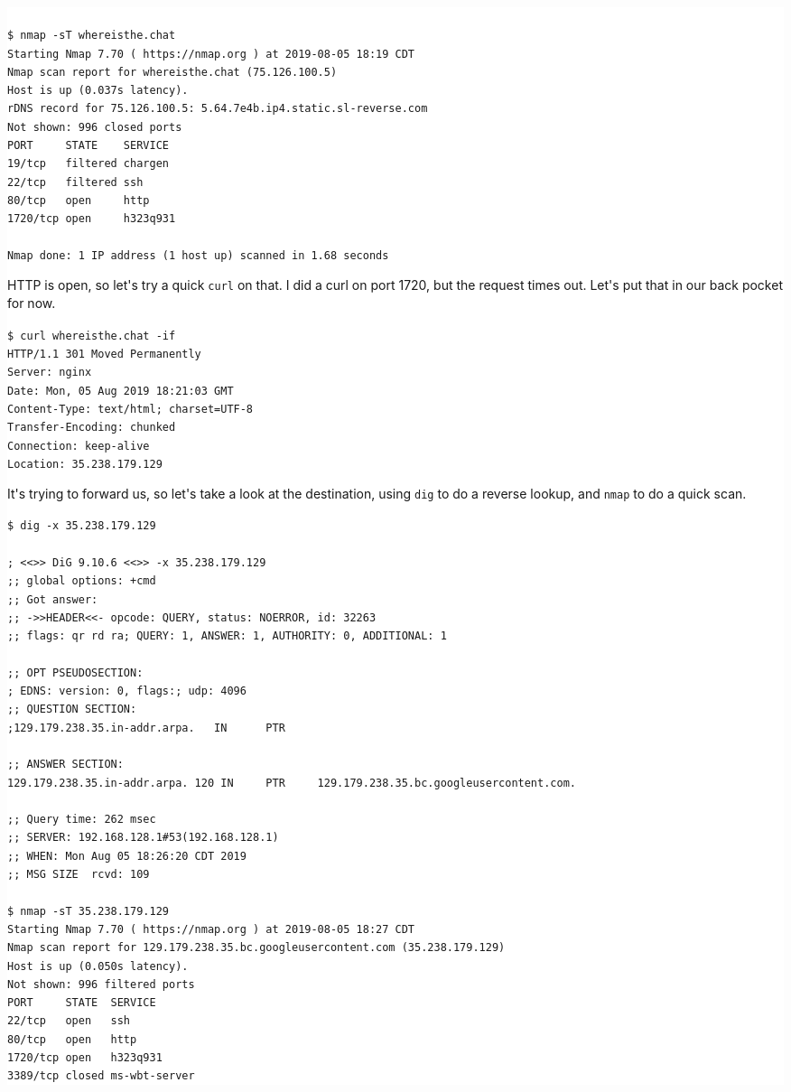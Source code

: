 ```

$ nmap -sT whereisthe.chat
Starting Nmap 7.70 ( https://nmap.org ) at 2019-08-05 18:19 CDT
Nmap scan report for whereisthe.chat (75.126.100.5)
Host is up (0.037s latency).
rDNS record for 75.126.100.5: 5.64.7e4b.ip4.static.sl-reverse.com
Not shown: 996 closed ports
PORT     STATE    SERVICE
19/tcp   filtered chargen
22/tcp   filtered ssh
80/tcp   open     http
1720/tcp open     h323q931

Nmap done: 1 IP address (1 host up) scanned in 1.68 seconds
```

HTTP is open, so let's try a quick `curl` on that. I did a curl on port 1720, but the request times out. Let's put that in our back pocket for now.

```
$ curl whereisthe.chat -if
HTTP/1.1 301 Moved Permanently
Server: nginx
Date: Mon, 05 Aug 2019 18:21:03 GMT
Content-Type: text/html; charset=UTF-8
Transfer-Encoding: chunked
Connection: keep-alive
Location: 35.238.179.129
```

It's trying to forward us, so let's take a look at the destination, using `dig` to do a reverse lookup, and `nmap` to do a quick scan.
```
$ dig -x 35.238.179.129

; <<>> DiG 9.10.6 <<>> -x 35.238.179.129
;; global options: +cmd
;; Got answer:
;; ->>HEADER<<- opcode: QUERY, status: NOERROR, id: 32263
;; flags: qr rd ra; QUERY: 1, ANSWER: 1, AUTHORITY: 0, ADDITIONAL: 1

;; OPT PSEUDOSECTION:
; EDNS: version: 0, flags:; udp: 4096
;; QUESTION SECTION:
;129.179.238.35.in-addr.arpa.   IN      PTR

;; ANSWER SECTION:
129.179.238.35.in-addr.arpa. 120 IN     PTR     129.179.238.35.bc.googleusercontent.com.

;; Query time: 262 msec
;; SERVER: 192.168.128.1#53(192.168.128.1)
;; WHEN: Mon Aug 05 18:26:20 CDT 2019
;; MSG SIZE  rcvd: 109

$ nmap -sT 35.238.179.129
Starting Nmap 7.70 ( https://nmap.org ) at 2019-08-05 18:27 CDT
Nmap scan report for 129.179.238.35.bc.googleusercontent.com (35.238.179.129)
Host is up (0.050s latency).
Not shown: 996 filtered ports
PORT     STATE  SERVICE
22/tcp   open   ssh
80/tcp   open   http
1720/tcp open   h323q931
3389/tcp closed ms-wbt-server

```